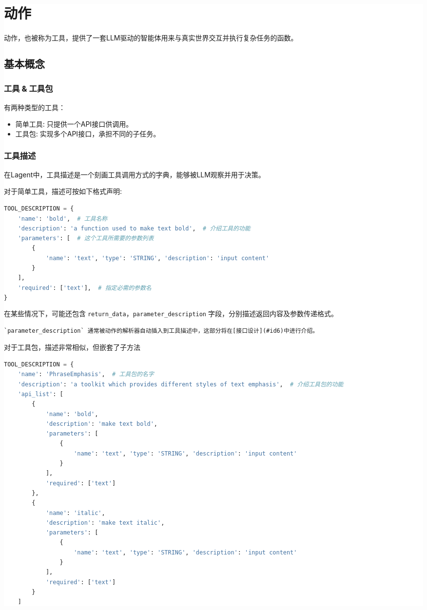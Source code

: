 # 动作

动作，也被称为工具，提供了一套LLM驱动的智能体用来与真实世界交互并执行复杂任务的函数。

## 基本概念

### 工具 & 工具包

有两种类型的工具：

- 简单工具: 只提供一个API接口供调用。
- 工具包: 实现多个API接口，承担不同的子任务。

### 工具描述

在Lagent中，工具描述是一个刻画工具调用方式的字典，能够被LLM观察并用于决策。

对于简单工具，描述可按如下格式声明:

```python
TOOL_DESCRIPTION = {
    'name': 'bold',  # 工具名称
    'description': 'a function used to make text bold',  # 介绍工具的功能
    'parameters': [  # 这个工具所需要的参数列表
        {
            'name': 'text', 'type': 'STRING', 'description': 'input content'
        }
    ],
    'required': ['text'],  # 指定必需的参数名
}
```

在某些情况下，可能还包含 `return_data`，`parameter_description` 字段，分别描述返回内容及参数传递格式。

```{attention}
`parameter_description` 通常被动作的解析器自动插入到工具描述中，这部分将在[接口设计](#id6)中进行介绍。
```

对于工具包，描述非常相似，但嵌套了子方法

```python
TOOL_DESCRIPTION = {
    'name': 'PhraseEmphasis',  # 工具包的名字
    'description': 'a toolkit which provides different styles of text emphasis',  # 介绍工具包的功能
    'api_list': [
        {
            'name': 'bold',
            'description': 'make text bold',
            'parameters': [
                {
                    'name': 'text', 'type': 'STRING', 'description': 'input content'
                }
            ],
            'required': ['text']
        },
        {
            'name': 'italic',
            'description': 'make text italic',
            'parameters': [
                {
                    'name': 'text', 'type': 'STRING', 'description': 'input content'
                }
            ],
            'required': ['text']
        }
    ]
```